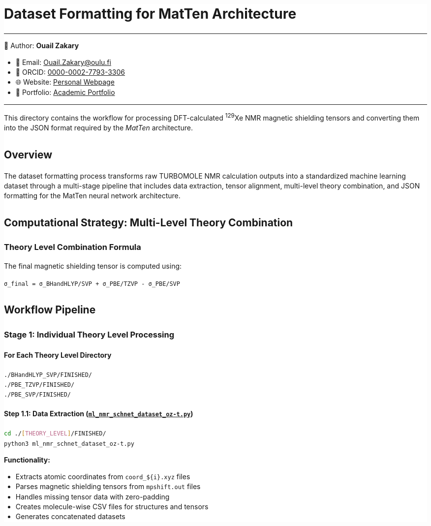 # Dataset Formatting for MatTen Architecture

---
📄 Author: **Ouail Zakary**  
- 📧 Email: [Ouail.Zakary@oulu.fi](mailto:Ouail.Zakary@oulu.fi)  
- 🔗 ORCID: [0000-0002-7793-3306](https://orcid.org/0000-0002-7793-3306)  
- 🌐 Website: [Personal Webpage](https://cc.oulu.fi/~nmrwww/members/Ouail_Zakary.html)  
- 📁 Portfolio: [Academic Portfolio](https://ozakary.github.io/)
---

This directory contains the workflow for processing DFT-calculated <sup>129</sup>Xe NMR magnetic shielding tensors and converting them into the JSON format required by the *MatTen* architecture.

## Overview

The dataset formatting process transforms raw TURBOMOLE NMR calculation outputs into a standardized machine learning dataset through a multi-stage pipeline that includes data extraction, tensor alignment, multi-level theory combination, and JSON formatting for the MatTen neural network architecture.

## Computational Strategy: Multi-Level Theory Combination

### Theory Level Combination Formula
The final magnetic shielding tensor is computed using:
```
σ_final = σ_BHandHLYP/SVP + σ_PBE/TZVP - σ_PBE/SVP
```

## Workflow Pipeline

### Stage 1: Individual Theory Level Processing

#### For Each Theory Level Directory
```
./BHandHLYP_SVP/FINISHED/
./PBE_TZVP/FINISHED/
./PBE_SVP/FINISHED/
```

#### Step 1.1: Data Extraction ([`ml_nmr_schnet_dataset_oz-t.py`](./ml_nmr_schnet_dataset_oz-t.py))
```bash
cd ./[THEORY_LEVEL]/FINISHED/
python3 ml_nmr_schnet_dataset_oz-t.py
```

**Functionality:**
- Extracts atomic coordinates from `coord_${i}.xyz` files
- Parses magnetic shielding tensors from `mpshift.out` files
- Handles missing tensor data with zero-padding
- Creates molecule-wise CSV files for structures and tensors
- Generates concatenated datasets
